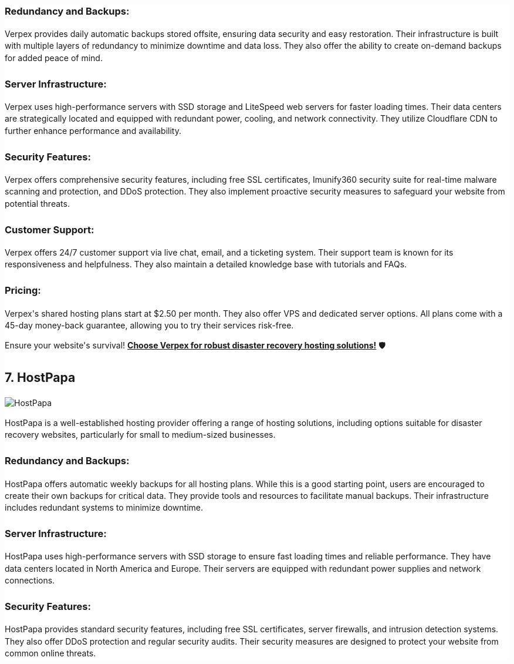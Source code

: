 ### Redundancy and Backups:
Verpex provides daily automatic backups stored offsite, ensuring data security and easy restoration. Their infrastructure is built with multiple layers of redundancy to minimize downtime and data loss. They also offer the ability to create on-demand backups for added peace of mind.

### Server Infrastructure:
Verpex uses high-performance servers with SSD storage and LiteSpeed web servers for faster loading times. Their data centers are strategically located and equipped with redundant power, cooling, and network connectivity. They utilize Cloudflare CDN to further enhance performance and availability.

### Security Features:
Verpex offers comprehensive security features, including free SSL certificates, Imunify360 security suite for real-time malware scanning and protection, and DDoS protection. They also implement proactive security measures to safeguard your website from potential threats.

### Customer Support:
Verpex offers 24/7 customer support via live chat, email, and a ticketing system. Their support team is known for its responsiveness and helpfulness. They also maintain a detailed knowledge base with tutorials and FAQs.

### Pricing:
Verpex's shared hosting plans start at $2.50 per month. They also offer VPS and dedicated server options. All plans come with a 45-day money-back guarantee, allowing you to try their services risk-free.

Ensure your website's survival! **[Choose Verpex for robust disaster recovery hosting solutions!](https://snipitx.com/verpex-jy)** 🛡️

## 7. HostPapa

![HostPapa](https://i.imgur.com/ouDTkvl.jpeg "HostPapa Hosting")

HostPapa is a well-established hosting provider offering a range of hosting solutions, including options suitable for disaster recovery websites, particularly for small to medium-sized businesses.

### Redundancy and Backups:
HostPapa offers automatic weekly backups for all hosting plans. While this is a good starting point, users are encouraged to create their own backups for critical data. They provide tools and resources to facilitate manual backups. Their infrastructure includes redundant systems to minimize downtime.

### Server Infrastructure:
HostPapa uses high-performance servers with SSD storage to ensure fast loading times and reliable performance. They have data centers located in North America and Europe. Their servers are equipped with redundant power supplies and network connections.

### Security Features:
HostPapa provides standard security features, including free SSL certificates, server firewalls, and intrusion detection systems. They also offer DDoS protection and regular security audits. Their security measures are designed to protect your website from common online threats.
